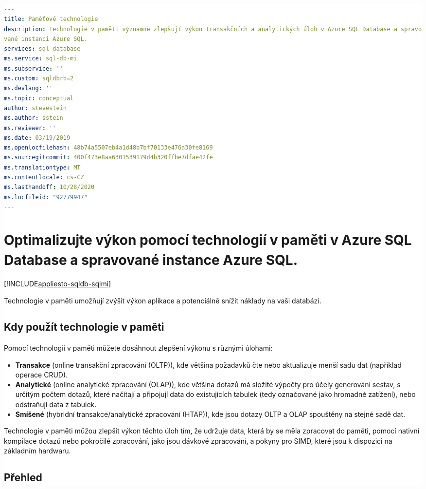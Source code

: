 ```yaml
---
title: Paměťové technologie
description: Technologie v paměti významně zlepšují výkon transakčních a analytických úloh v Azure SQL Database a spravované instanci Azure SQL.
services: sql-database
ms.service: sql-db-mi
ms.subservice: ''
ms.custom: sqldbrb=2
ms.devlang: ''
ms.topic: conceptual
author: stevestein
ms.author: sstein
ms.reviewer: ''
ms.date: 03/19/2019
ms.openlocfilehash: 48b74a5507eb4a1d48b7bf70133e476a30fe8169
ms.sourcegitcommit: 400f473e8aa6301539179d4b320ffbe7dfae42fe
ms.translationtype: MT
ms.contentlocale: cs-CZ
ms.lasthandoff: 10/28/2020
ms.locfileid: "92779947"
---
```

# <a name="optimize-performance-by-using-in-memory-technologies-in-azure-sql-database-and-azure-sql-managed-instance"></a>Optimalizujte výkon pomocí technologií v paměti v Azure SQL Database a spravované instance Azure SQL.
[!INCLUDE[appliesto-sqldb-sqlmi](includes/appliesto-sqldb-sqlmi.md)]

Technologie v paměti umožňují zvýšit výkon aplikace a potenciálně snížit náklady na vaši databázi.

## <a name="when-to-use-in-memory-technologies"></a>Kdy použít technologie v paměti

Pomocí technologií v paměti můžete dosáhnout zlepšení výkonu s různými úlohami:

- **Transakce** (online transakční zpracování (OLTP)), kde většina požadavků čte nebo aktualizuje menší sadu dat (například operace CRUD).
- **Analytické** (online analytické zpracování (OLAP)), kde většina dotazů má složité výpočty pro účely generování sestav, s určitým počtem dotazů, které načítají a připojují data do existujících tabulek (tedy označované jako hromadné zatížení), nebo odstraňují data z tabulek.
- **Smíšené** (hybridní transakce/analytické zpracování (HTAP)), kde jsou dotazy OLTP a OLAP spouštěny na stejné sadě dat.

Technologie v paměti můžou zlepšit výkon těchto úloh tím, že udržuje data, která by se měla zpracovat do paměti, pomocí nativní kompilace dotazů nebo pokročilé zpracování, jako jsou dávkové zpracování, a pokyny pro SIMD, které jsou k dispozici na základním hardwaru.

## <a name="overview"></a>Přehled
